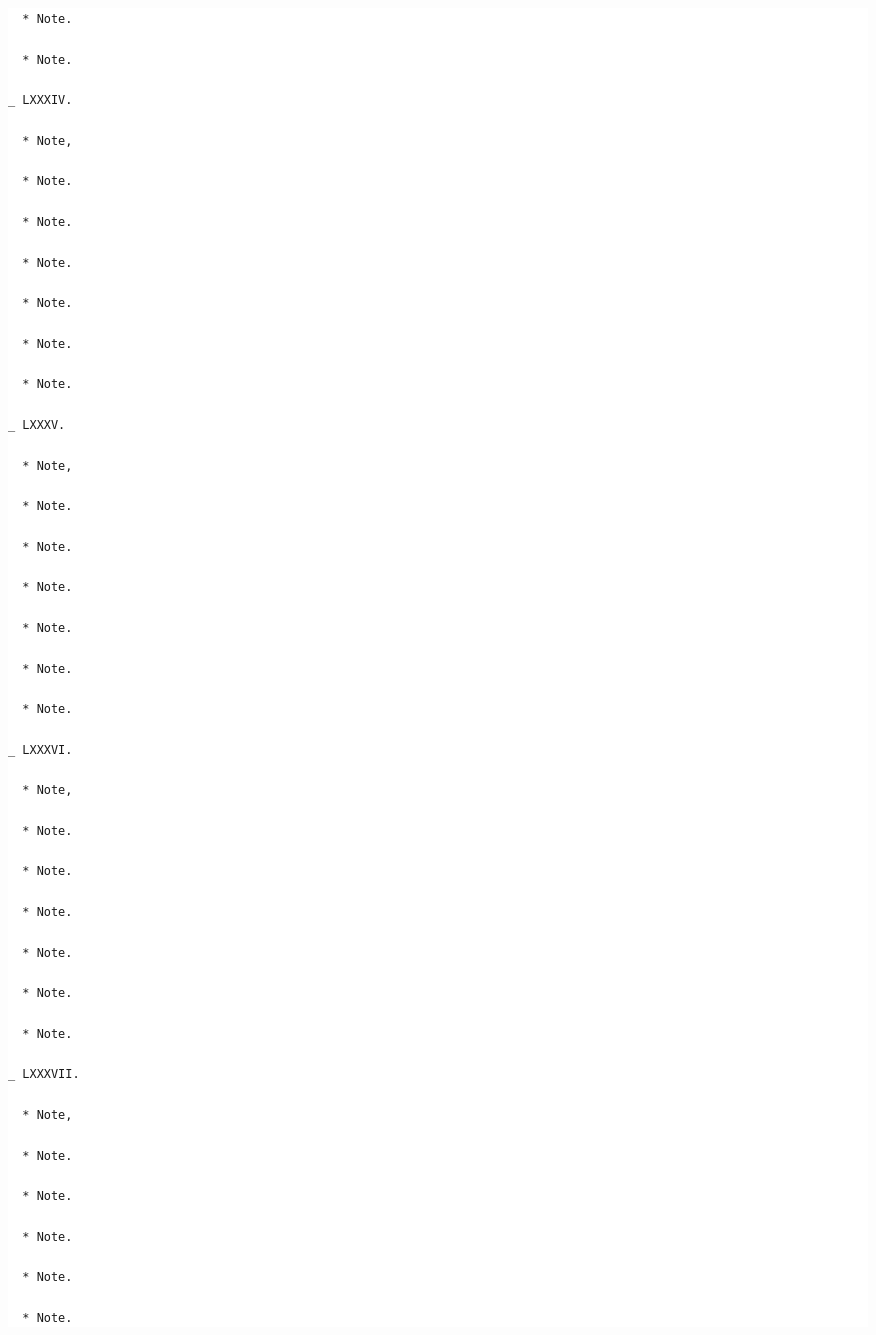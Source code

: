       * Note.

      * Note.

    _ LXXXIV.

      * Note,

      * Note.

      * Note.

      * Note.

      * Note.

      * Note.

      * Note.

    _ LXXXV.

      * Note,

      * Note.

      * Note.

      * Note.

      * Note.

      * Note.

      * Note.

    _ LXXXVI.

      * Note,

      * Note.

      * Note.

      * Note.

      * Note.

      * Note.

      * Note.

    _ LXXXVII.

      * Note,

      * Note.

      * Note.

      * Note.

      * Note.

      * Note.
